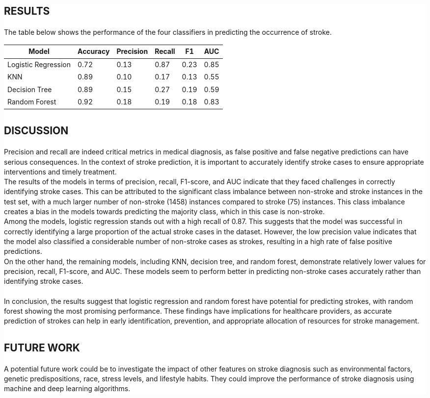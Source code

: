 ## RESULTS
The table below shows the performance of the four classifiers in predicting the occurrence of stroke.

| Model | Accuracy | Precision | Recall | F1 | AUC |
|-------|----------|-----------|--------|----|-----|
| Logistic Regression   | 0.72     | 0.13      | 0.87   | 0.23 | 0.85 |
| KNN                   | 0.89     | 0.10      | 0.17   | 0.13 | 0.55 |
| Decision Tree         | 0.89     | 0.15      | 0.27   | 0.19 | 0.59 |
| Random Forest         | 0.92     | 0.18      | 0.19   | 0.18 | 0.83 |

## DISCUSSION
Precision and recall are indeed critical metrics in medical diagnosis, as false positive and false negative predictions can have serious consequences. In the context of stroke prediction, it is important to accurately identify stroke cases to ensure appropriate interventions and timely treatment.<br>
The results of the models in terms of precision, recall, F1-score, and AUC indicate that they faced challenges in correctly identifying stroke cases. This can be attributed to the significant class imbalance between non-stroke and stroke instances in the test set, with a much larger number of non-stroke (1458) instances compared to stroke (75) instances. This class imbalance creates a bias in the models towards predicting the majority class, which in this case is non-stroke.<br>
Among the models, logistic regression stands out with a high recall of 0.87. This suggests that the model was successful in correctly identifying a large proportion of the actual stroke cases in the dataset. However, the low precision value indicates that the model also classified a considerable number of non-stroke cases as strokes, resulting in a high rate of false positive predictions.<br>
On the other hand, the remaining models, including KNN, decision tree, and random forest, demonstrate relatively lower values for precision, recall, F1-score, and AUC. These models seem to perform better in predicting non-stroke cases accurately rather than identifying stroke cases.<br>
<br>
In conclusion, the results suggest that logistic regression and random forest have potential for predicting strokes, with random forest showing the most promising performance. These findings have implications for healthcare providers, as accurate prediction of strokes can help in early identification, prevention, and appropriate allocation of resources for stroke management.

## FUTURE WORK
A potential future work could be to investigate the impact of other features on stroke diagnosis such as environmental factors, genetic predispositions, race, stress levels, and lifestyle habits. They could improve the performance of stroke diagnosis using machine and deep learning algorithms.


